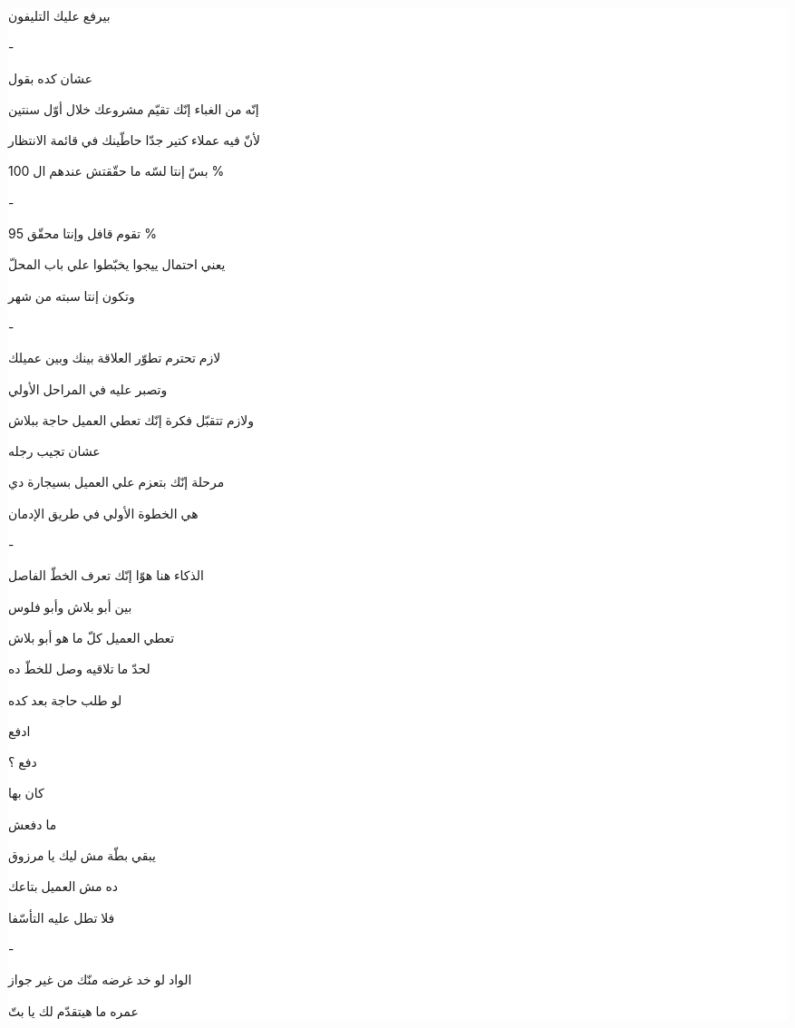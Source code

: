 بيرفع عليك التليفون

\-

عشان كده بقول

إنّه من الغباء إنّك تقيّم مشروعك خلال أوّل سنتين

لأنّ فيه عملاء كتير جدّا حاطّينك في قائمة الانتظار

بسّ إنتا لسّه ما حقّقتش عندهم ال 100 %

\-

تقوم قافل وإنتا محقّق 95 %

يعني احتمال ييجوا يخبّطوا علي باب المحلّ

وتكون إنتا سبته من شهر

\-

لازم تحترم تطوّر العلاقة بينك وبين عميلك

وتصبر عليه في المراحل الأولي

ولازم تتقبّل فكرة إنّك تعطي العميل حاجة ببلاش

عشان تجيب رجله

مرحلة إنّك بتعزم علي العميل بسيجارة دي

هي الخطوة الأولي في طريق الإدمان

\-

الذكاء هنا هوّا إنّك تعرف الخطّ الفاصل

بين أبو بلاش وأبو فلوس

تعطي العميل كلّ ما هو أبو بلاش

لحدّ ما تلاقيه وصل للخطّ ده

لو طلب حاجة بعد كده

ادفع

دفع ؟

كان بها

ما دفعش

يبقي بطّة مش ليك يا مرزوق

ده مش العميل بتاعك

فلا تطل عليه التأسّفا

\-

الواد لو خد غرضه منّك من غير جواز

عمره ما هيتقدّم لك يا بتّ
